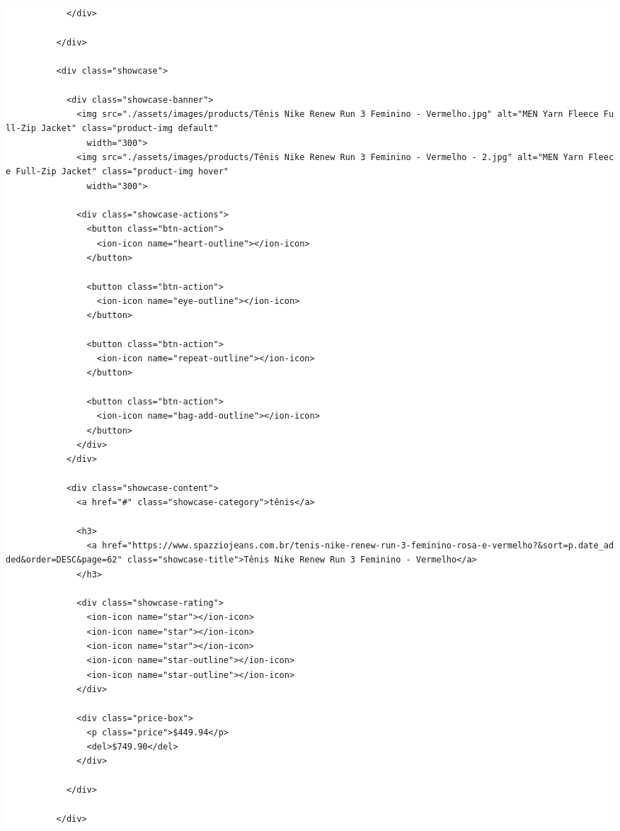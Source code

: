                 </div>
              
              </div>

              <div class="showcase">
              
                <div class="showcase-banner">
                  <img src="./assets/images/products/Tênis Nike Renew Run 3 Feminino - Vermelho.jpg" alt="MEN Yarn Fleece Full-Zip Jacket" class="product-img default"
                    width="300">
                  <img src="./assets/images/products/Tênis Nike Renew Run 3 Feminino - Vermelho - 2.jpg" alt="MEN Yarn Fleece Full-Zip Jacket" class="product-img hover"
                    width="300">
              
                  <div class="showcase-actions">
                    <button class="btn-action">
                      <ion-icon name="heart-outline"></ion-icon>
                    </button>
              
                    <button class="btn-action">
                      <ion-icon name="eye-outline"></ion-icon>
                    </button>
              
                    <button class="btn-action">
                      <ion-icon name="repeat-outline"></ion-icon>
                    </button>
              
                    <button class="btn-action">
                      <ion-icon name="bag-add-outline"></ion-icon>
                    </button>
                  </div>
                </div>
              
                <div class="showcase-content">
                  <a href="#" class="showcase-category">tênis</a>
              
                  <h3>
                    <a href="https://www.spazziojeans.com.br/tenis-nike-renew-run-3-feminino-rosa-e-vermelho?&sort=p.date_added&order=DESC&page=62" class="showcase-title">Tênis Nike Renew Run 3 Feminino - Vermelho</a>
                  </h3>
              
                  <div class="showcase-rating">
                    <ion-icon name="star"></ion-icon>
                    <ion-icon name="star"></ion-icon>
                    <ion-icon name="star"></ion-icon>
                    <ion-icon name="star-outline"></ion-icon>
                    <ion-icon name="star-outline"></ion-icon>
                  </div>
              
                  <div class="price-box">
                    <p class="price">$449.94</p>
                    <del>$749.90</del>
                  </div>
              
                </div>
              
              </div>
